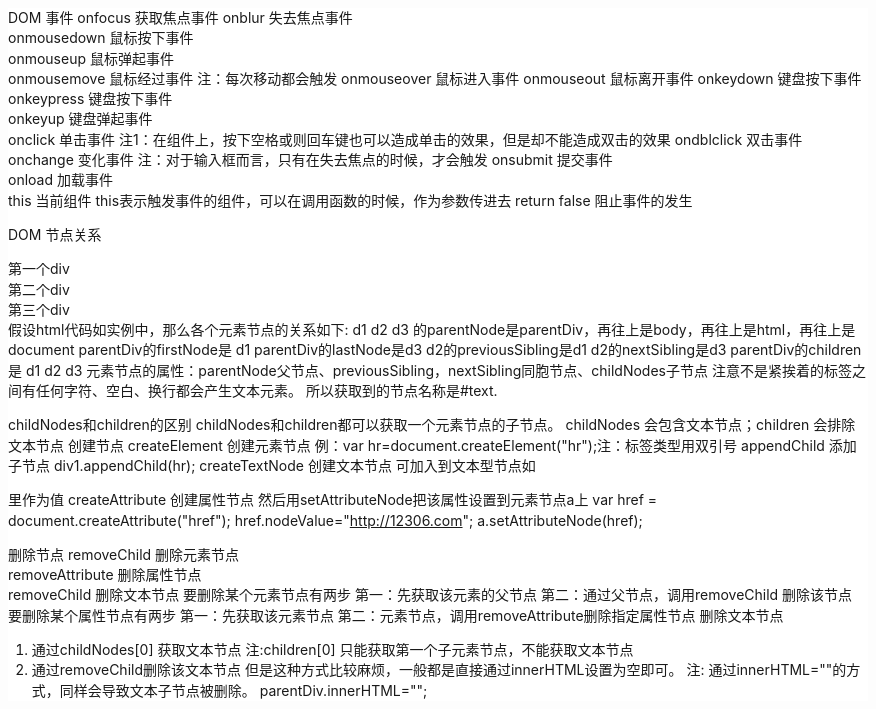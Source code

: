 DOM 事件
onfocus			获取焦点事件
onblur			失去焦点事件	
onmousedown	鼠标按下事件	
onmouseup		鼠标弹起事件	
onmousemove	鼠标经过事件	注：每次移动都会触发
onmouseover		鼠标进入事件
onmouseout		鼠标离开事件
onkeydown		键盘按下事件	
onkeypress		键盘按下事件	
onkeyup			键盘弹起事件	
onclick			单击事件	注1：在组件上，按下空格或则回车键也可以造成单击的效果，但是却不能造成双击的效果
ondblclick		双击事件	
onchange			变化事件	注：对于输入框而言，只有在失去焦点的时候，才会触发 
onsubmit			提交事件	
onload			加载事件	
this				当前组件	this表示触发事件的组件，可以在调用函数的时候，作为参数传进去
return false		阻止事件的发生

DOM	节点关系
 
<div id="parentDiv">
 <div id="d1">第一个div</div>
 <div id="d2">第二个div</div>
 <div id="d3">第三个div</div>
</div>
假设html代码如实例中，那么各个元素节点的关系如下:
d1 d2 d3 的parentNode是parentDiv，再往上是body，再往上是html，再往上是document
parentDiv的firstNode是 d1
parentDiv的lastNode是d3
d2的previousSibling是d1
d2的nextSibling是d3
parentDiv的children是 d1 d2 d3
元素节点的属性：parentNode父节点、previousSibling，nextSibling同胞节点、childNodes子节点
注意不是紧挨着的标签之间有任何字符、空白、换行都会产生文本元素。 所以获取到的节点名称是#text.

childNodes和children的区别
childNodes和children都可以获取一个元素节点的子节点。
childNodes 会包含文本节点；children 会排除文本节点
创建节点
createElement		创建元素节点	例：var hr=document.createElement("hr");注：标签类型用双引号
appendChild 		添加子节点		div1.appendChild(hr);
createTextNode	创建文本节点	可加入到文本型节点如<p>里作为值
createAttribute	创建属性节点	然后用setAttributeNode把该属性设置到元素节点a上
var href = document.createAttribute("href");
  href.nodeValue="http://12306.com";
  a.setAttributeNode(href);

删除节点
removeChild		删除元素节点	
removeAttribute	删除属性节点	
removeChild		删除文本节点
要删除某个元素节点有两步
第一：先获取该元素的父节点
第二：通过父节点，调用removeChild 删除该节点
要删除某个属性节点有两步
第一：先获取该元素节点
第二：元素节点，调用removeAttribute删除指定属性节点
删除文本节点
1. 通过childNodes[0] 获取文本节点
注:children[0] 只能获取第一个子元素节点，不能获取文本节点
1. 通过removeChild删除该文本节点
但是这种方式比较麻烦，一般都是直接通过innerHTML设置为空即可。
注: 通过innerHTML=""的方式，同样会导致文本子节点被删除。
parentDiv.innerHTML="";

